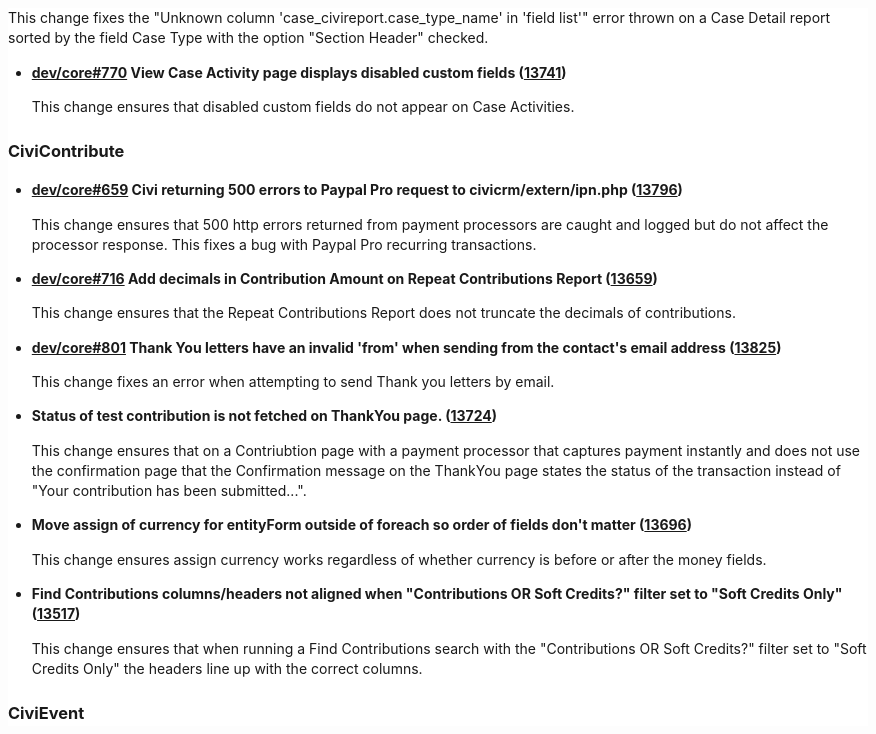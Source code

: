   This change fixes the "Unknown column 'case_civireport.case_type_name' in
  'field list'" error thrown on a Case Detail report sorted by the field Case
  Type with the option "Section Header" checked.

- **[dev/core#770](https://lab.civicrm.org/dev/core/issues/770) View Case
  Activity page displays disabled custom fields
  ([13741](https://github.com/civicrm/civicrm-core/pull/13741))**

  This change ensures that disabled custom fields do not appear on Case
  Activities.

### CiviContribute

- **[dev/core#659](https://lab.civicrm.org/dev/core/issues/659) Civi returning
  500 errors to Paypal Pro request to civicrm/extern/ipn.php
  ([13796](https://github.com/civicrm/civicrm-core/pull/13796))**

  This change ensures that 500 http errors returned from payment processors are
  caught and logged but do not affect the processor response. This fixes a bug
  with Paypal Pro recurring transactions.

- **[dev/core#716](https://lab.civicrm.org/dev/core/issues/716) Add decimals in
  Contribution Amount on Repeat Contributions Report
  ([13659](https://github.com/civicrm/civicrm-core/pull/13659))**

  This change ensures that the Repeat Contributions Report does not truncate the
  decimals of contributions.

- **[dev/core#801](https://lab.civicrm.org/dev/core/issues/801) Thank You
  letters have an invalid 'from' when sending from the contact's email address
  ([13825](https://github.com/civicrm/civicrm-core/pull/13825))**

  This change fixes an error when attempting to send Thank you letters by email.

- **Status of test contribution is not fetched on ThankYou page.
  ([13724](https://github.com/civicrm/civicrm-core/pull/13724))**

  This change ensures that on a Contriubtion page with a payment processor that
  captures payment instantly and does not use the confirmation page that the
  Confirmation message on the ThankYou page states the status of the
  transaction instead of "Your contribution has been submitted...".

- **Move assign of currency for entityForm outside of foreach so order of fields
  don't matter ([13696](https://github.com/civicrm/civicrm-core/pull/13696))**

  This change ensures assign currency works regardless of whether currency is
  before or after the money fields.

- **Find Contributions columns/headers not aligned when "Contributions OR Soft
  Credits?" filter set to "Soft Credits Only"
  ([13517](https://github.com/civicrm/civicrm-core/pull/13517))**

  This change ensures that when running a Find Contributions search with the
  "Contributions OR Soft Credits?" filter set to "Soft Credits Only" the headers
  line up with the correct columns.

### CiviEvent
